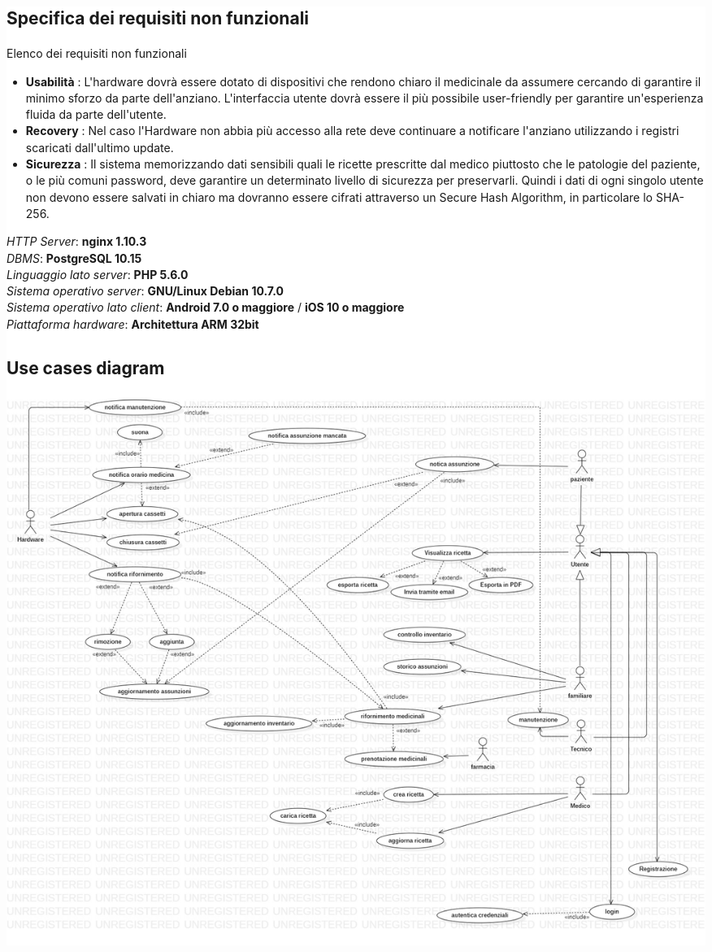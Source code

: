 
## **Specifica dei requisiti non funzionali**

Elenco dei requisiti non funzionali

* **Usabilità** : L'hardware dovrà essere dotato di dispositivi che rendono chiaro il medicinale da assumere cercando di garantire il minimo sforzo da parte dell'anziano. L'interfaccia utente dovrà essere il più possibile user-friendly per garantire un'esperienza fluida da parte dell'utente.    
* **Recovery** : Nel caso l'Hardware non abbia più accesso alla rete deve continuare a notificare l'anziano utilizzando i registri scaricati dall'ultimo update. 
* **Sicurezza** : Il sistema memorizzando dati sensibili quali le ricette prescritte dal medico piuttosto che le patologie del paziente, o le più comuni password, deve garantire un determinato livello di sicurezza per preservarli.
Quindi i dati di ogni singolo utente non devono essere salvati in chiaro ma dovranno essere cifrati attraverso un Secure Hash Algorithm, in particolare lo SHA-256.

*HTTP Server*: **nginx 1.10.3** <br>
*DBMS*: **PostgreSQL 10.15** <br> *Linguaggio lato server*: **PHP 5.6.0** <br>
*Sistema operativo server*: **GNU/Linux Debian 10.7.0** <br>
*Sistema operativo lato client*: **Android 7.0 o maggiore** / **iOS 10 o maggiore** <br>
*Piattaforma hardware*: **Architettura ARM 32bit**

## **Use cases diagram**

![use cases](UML/UseCaseDiagram1.jpg)
